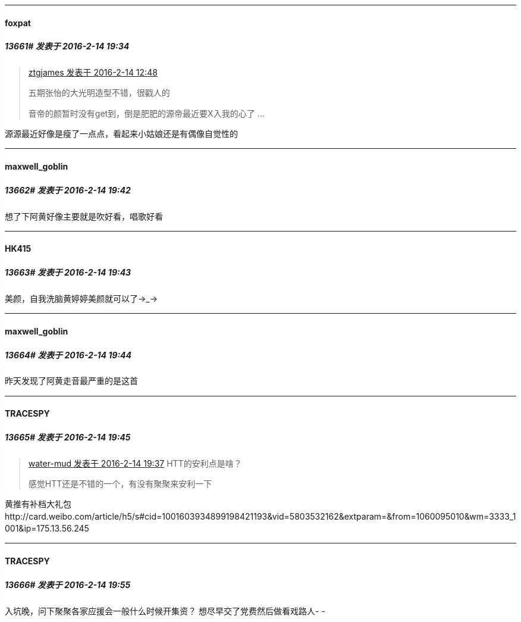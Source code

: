 *****

####  foxpat  
##### 13661#       发表于 2016-2-14 19:34

<blockquote><a href="httphttps://bbs.saraba1st.com/2b/forum.php?mod=redirect&amp;goto=findpost&amp;pid=31567119&amp;ptid=1105387" target="_blank">ztgjames 发表于 2016-2-14 12:48</a>

五期张怡的大光明造型不错，很戳人的

音帝的颜暂时没有get到，倒是肥肥的源帝最近要X入我的心了 ...</blockquote>

源源最近好像是瘦了一点点，看起来小姑娘还是有偶像自觉性的

*****

####  maxwell_goblin  
##### 13662#       发表于 2016-2-14 19:42

想了下阿黄好像主要就是吹好看，唱歌好看

*****

####  HK415  
##### 13663#       发表于 2016-2-14 19:43

美颜，自我洗脑黄婷婷美颜就可以了→_→

*****

####  maxwell_goblin  
##### 13664#       发表于 2016-2-14 19:44

昨天发现了阿黄走音最严重的是这首

*****

####  TRACESPY  
##### 13665#       发表于 2016-2-14 19:45

<blockquote><a href="httphttps://bbs.saraba1st.com/2b/forum.php?mod=redirect&amp;goto=findpost&amp;pid=31568482&amp;ptid=1105387" target="_blank">water-mud 发表于 2016-2-14 19:37</a>
HTT的安利点是啥？

感觉HTT还是不错的一个，有没有聚聚来安利一下</blockquote>
黄推有补档大礼包http://card.weibo.com/article/h5/s#cid=1001603934899198421193&amp;vid=5803532162&amp;extparam=&amp;from=1060095010&amp;wm=3333_1001&amp;ip=175.13.56.245

*****

####  TRACESPY  
##### 13666#       发表于 2016-2-14 19:55

入坑晚，问下聚聚各家应援会一般什么时候开集资？
想尽早交了党费然后做看戏路人- -
